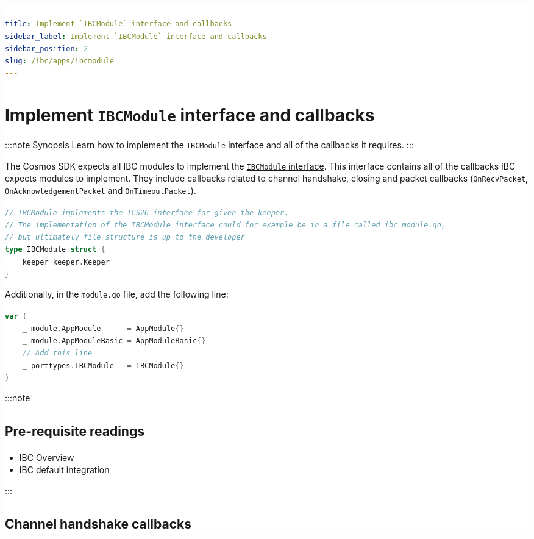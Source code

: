 ```yaml
---
title: Implement `IBCModule` interface and callbacks
sidebar_label: Implement `IBCModule` interface and callbacks
sidebar_position: 2
slug: /ibc/apps/ibcmodule
---
```


# Implement `IBCModule` interface and callbacks

:::note Synopsis
Learn how to implement the `IBCModule` interface and all of the callbacks it requires.
:::

The Cosmos SDK expects all IBC modules to implement the [`IBCModule`
interface](https://github.com/cosmos/ibc-go/tree/main/modules/core/05-port/types/module.go). This interface contains all of the callbacks IBC expects modules to implement. They include callbacks related to channel handshake, closing and packet callbacks (`OnRecvPacket`, `OnAcknowledgementPacket` and `OnTimeoutPacket`).

```go
// IBCModule implements the ICS26 interface for given the keeper.
// The implementation of the IBCModule interface could for example be in a file called ibc_module.go,
// but ultimately file structure is up to the developer
type IBCModule struct {
	keeper keeper.Keeper
}
```

Additionally, in the `module.go` file, add the following line:

```go
var (
    _ module.AppModule      = AppModule{}
    _ module.AppModuleBasic = AppModuleBasic{}
    // Add this line
    _ porttypes.IBCModule   = IBCModule{}
)
```

:::note

## Pre-requisite readings

- [IBC Overview](../01-overview.md)
- [IBC default integration](../02-integration.md)

:::

## Channel handshake callbacks
